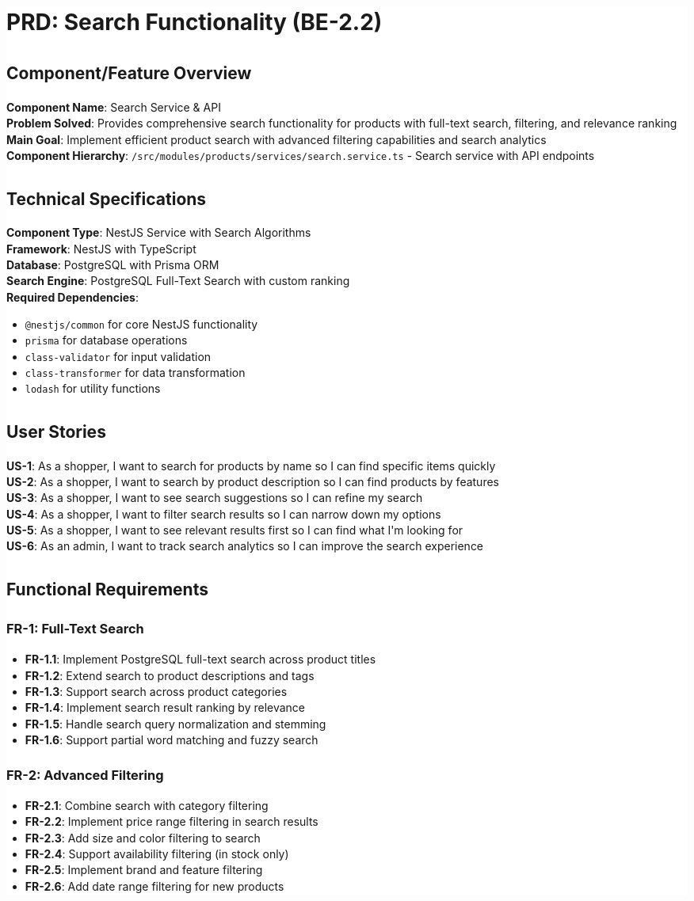 # PRD: Search Functionality (BE-2.2)

## Component/Feature Overview

**Component Name**: Search Service & API  
**Problem Solved**: Provides comprehensive search functionality for products with full-text search, filtering, and relevance ranking  
**Main Goal**: Implement efficient product search with advanced filtering capabilities and search analytics  
**Component Hierarchy**: `/src/modules/products/services/search.service.ts` - Search service with API endpoints

## Technical Specifications

**Component Type**: NestJS Service with Search Algorithms  
**Framework**: NestJS with TypeScript  
**Database**: PostgreSQL with Prisma ORM  
**Search Engine**: PostgreSQL Full-Text Search with custom ranking  
**Required Dependencies**: 
- `@nestjs/common` for core NestJS functionality
- `prisma` for database operations
- `class-validator` for input validation
- `class-transformer` for data transformation
- `lodash` for utility functions

## User Stories

**US-1**: As a shopper, I want to search for products by name so I can find specific items quickly  
**US-2**: As a shopper, I want to search by product description so I can find products by features  
**US-3**: As a shopper, I want to see search suggestions so I can refine my search  
**US-4**: As a shopper, I want to filter search results so I can narrow down my options  
**US-5**: As a shopper, I want to see relevant results first so I can find what I'm looking for  
**US-6**: As an admin, I want to track search analytics so I can improve the search experience

## Functional Requirements

### FR-1: Full-Text Search
- **FR-1.1**: Implement PostgreSQL full-text search across product titles
- **FR-1.2**: Extend search to product descriptions and tags
- **FR-1.3**: Support search across product categories
- **FR-1.4**: Implement search result ranking by relevance
- **FR-1.5**: Handle search query normalization and stemming
- **FR-1.6**: Support partial word matching and fuzzy search

### FR-2: Advanced Filtering
- **FR-2.1**: Combine search with category filtering
- **FR-2.2**: Implement price range filtering in search results
- **FR-2.3**: Add size and color filtering to search
- **FR-2.4**: Support availability filtering (in stock only)
- **FR-2.5**: Implement brand and feature filtering
- **FR-2.6**: Add date range filtering for new products
